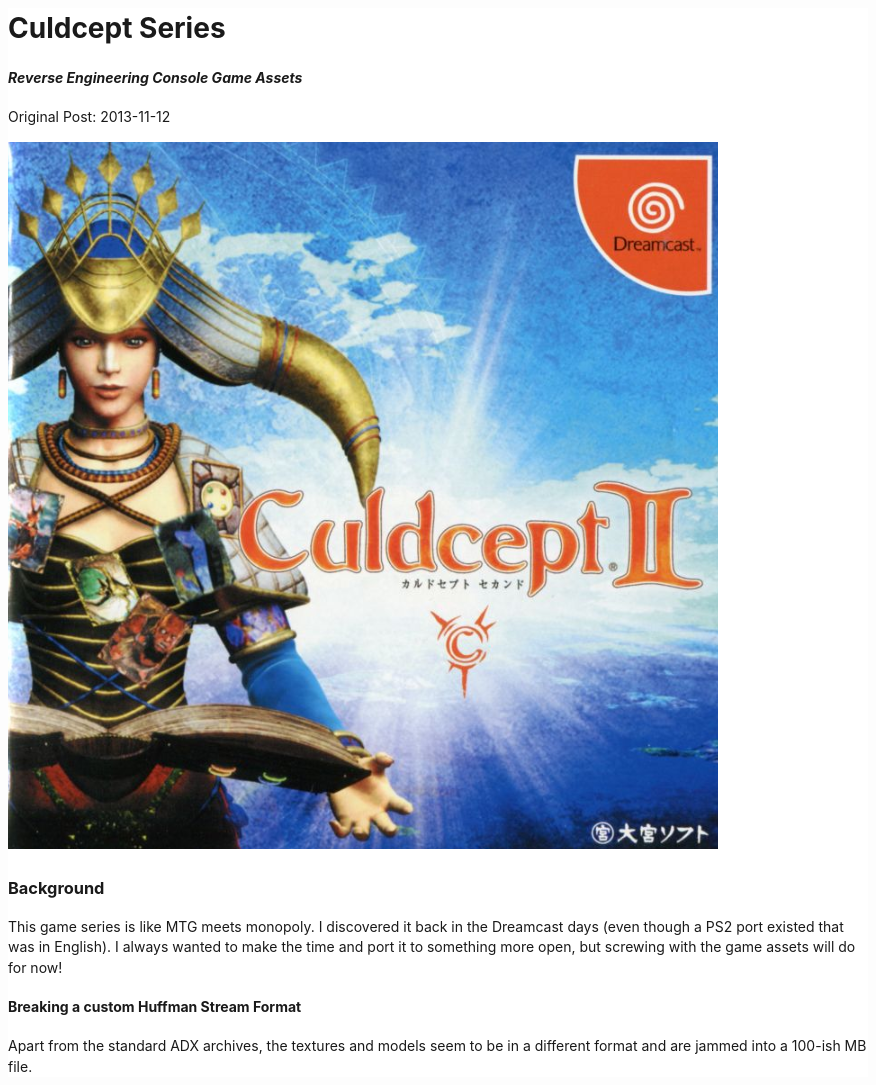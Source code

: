 # Culdcept Series
#### *Reverse Engineering Console Game Assets*
Original Post: 2013-11-12

![alt text](./images/01.png "Culdcept II")

### Background

This game series is like MTG meets monopoly. I discovered it back in the Dreamcast days (even though a PS2 port existed that was in English). I always wanted to make the time and port it to something more open, but screwing with the game assets will do for now!

#### Breaking a custom Huffman Stream Format

Apart from the standard ADX archives, the textures and models seem to be in a different format and are jammed into a 100-ish MB file. 
